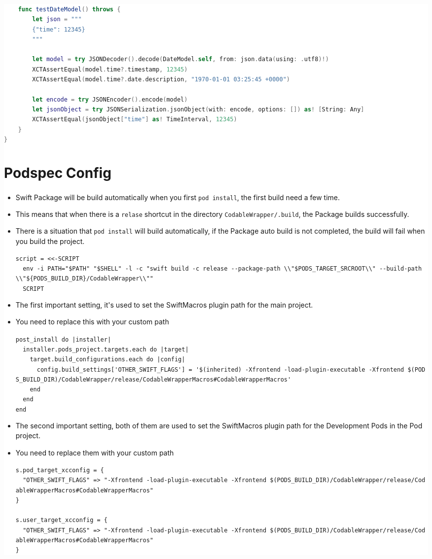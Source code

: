   ```swift
      func testDateModel() throws {
          let json = """
          {"time": 12345}
          """
  
          let model = try JSONDecoder().decode(DateModel.self, from: json.data(using: .utf8)!)
          XCTAssertEqual(model.time?.timestamp, 12345)
          XCTAssertEqual(model.time?.date.description, "1970-01-01 03:25:45 +0000")
  
          let encode = try JSONEncoder().encode(model)
          let jsonObject = try JSONSerialization.jsonObject(with: encode, options: []) as! [String: Any]
          XCTAssertEqual(jsonObject["time"] as! TimeInterval, 12345)
      }
  }
  ```

# Podspec Config

* Swift Package will be build automatically when you first `pod install`, the first build need a few time.
* This means that when there is a `relase` shortcut in the directory `CodableWrapper/.build`, the Package builds successfully.
* There is a situation that `pod install` will build automatically, if the Package auto build is not completed, the build will fail when you build the project.

  ```
  script = <<-SCRIPT
    env -i PATH="$PATH" "$SHELL" -l -c "swift build -c release --package-path \\"$PODS_TARGET_SRCROOT\\" --build-path \\"${PODS_BUILD_DIR}/CodableWrapper\\""
    SCRIPT
  ```

* The first important setting, it's used to set the SwiftMacros plugin path for the main project.
* You need to replace this with your custom path

  ```
  post_install do |installer|
    installer.pods_project.targets.each do |target|
      target.build_configurations.each do |config|
        config.build_settings['OTHER_SWIFT_FLAGS'] = '$(inherited) -Xfrontend -load-plugin-executable -Xfrontend $(PODS_BUILD_DIR)/CodableWrapper/release/CodableWrapperMacros#CodableWrapperMacros'
      end
    end
  end
  ```

* The second important setting, both of them are used to set the SwiftMacros plugin path for the Development Pods in the Pod project. 
* You need to replace them with your custom path

  ```
  s.pod_target_xcconfig = {
    "OTHER_SWIFT_FLAGS" => "-Xfrontend -load-plugin-executable -Xfrontend $(PODS_BUILD_DIR)/CodableWrapper/release/CodableWrapperMacros#CodableWrapperMacros"
  }
      
  s.user_target_xcconfig = {
    "OTHER_SWIFT_FLAGS" => "-Xfrontend -load-plugin-executable -Xfrontend $(PODS_BUILD_DIR)/CodableWrapper/release/CodableWrapperMacros#CodableWrapperMacros"
  }
  ```
